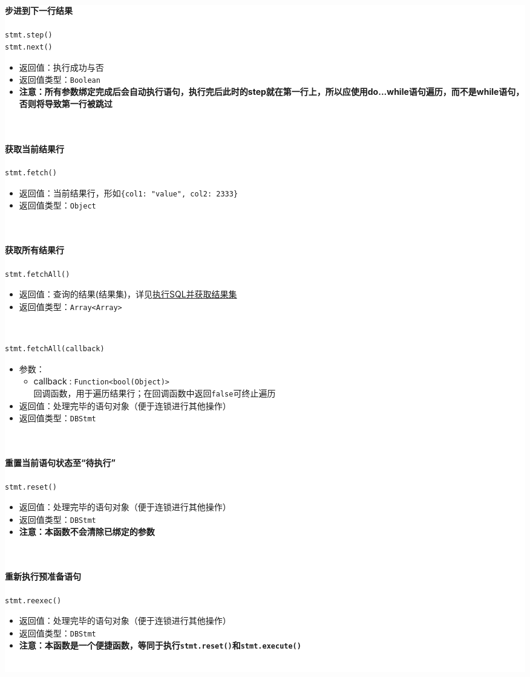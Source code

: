 #### 步进到下一行结果

`stmt.step()`  
`stmt.next()`

- 返回值：执行成功与否
- 返回值类型：`Boolean`
- **注意：所有参数绑定完成后会自动执行语句，执行完后此时的step就在第一行上，所以应使用do...while语句遍历，而不是while语句，否则将导致第一行被跳过**

<br>

#### 获取当前结果行

`stmt.fetch()`

- 返回值：当前结果行，形如`{col1: "value", col2: 2333}`
- 返回值类型：`Object`

<br>

#### 获取所有结果行

`stmt.fetchAll()`

- 返回值：查询的结果(结果集)，详见[执行SQL并获取结果集](#执行sql并获取结果集)
- 返回值类型：`Array<Array>`

<br>

`stmt.fetchAll(callback)`

- 参数：
  - callback : `Function<bool(Object)>`  
    回调函数，用于遍历结果行；在回调函数中返回`false`可终止遍历
- 返回值：处理完毕的语句对象（便于连锁进行其他操作）
- 返回值类型：`DBStmt`

<br>

#### 重置当前语句状态至“待执行”

`stmt.reset()`

- 返回值：处理完毕的语句对象（便于连锁进行其他操作）
- 返回值类型：`DBStmt`
- **注意：本函数不会清除已绑定的参数**

<br>

#### 重新执行预准备语句

`stmt.reexec()`

- 返回值：处理完毕的语句对象（便于连锁进行其他操作）
- 返回值类型：`DBStmt`
- **注意：本函数是一个便捷函数，等同于执行`stmt.reset()`和`stmt.execute()`**

<br>
